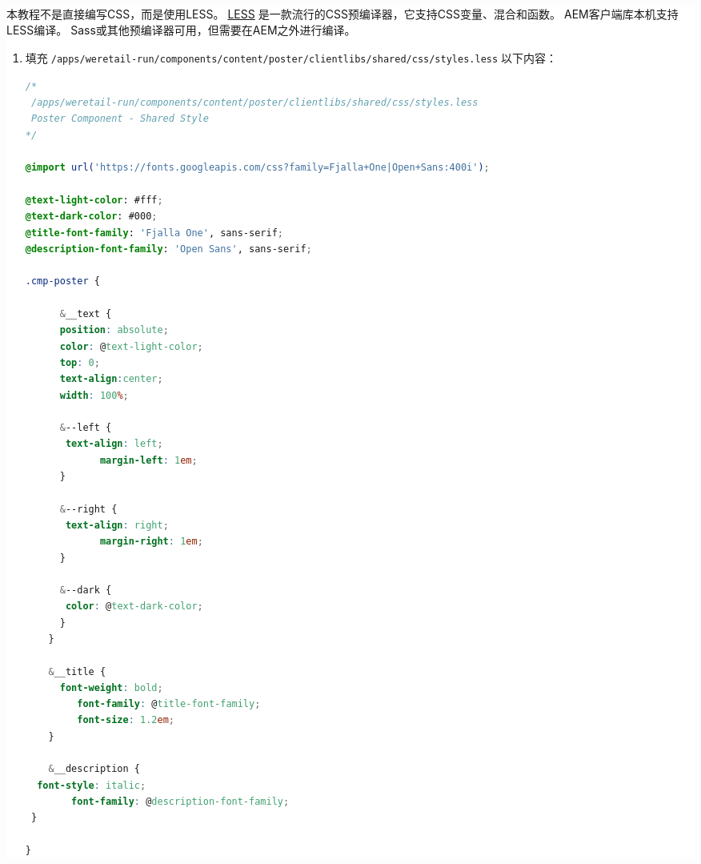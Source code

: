    本教程不是直接编写CSS，而是使用LESS。 [LESS](https://lesscss.org/) 是一款流行的CSS预编译器，它支持CSS变量、混合和函数。 AEM客户端库本机支持LESS编译。 Sass或其他预编译器可用，但需要在AEM之外进行编译。

1. 填充 `/apps/weretail-run/components/content/poster/clientlibs/shared/css/styles.less` 以下内容：

   ```css
   /* 
    /apps/weretail-run/components/content/poster/clientlibs/shared/css/styles.less
    Poster Component - Shared Style 
   */
   
   @import url('https://fonts.googleapis.com/css?family=Fjalla+One|Open+Sans:400i');
   
   @text-light-color: #fff;
   @text-dark-color: #000;
   @title-font-family: 'Fjalla One', sans-serif;
   @description-font-family: 'Open Sans', sans-serif;
   
   .cmp-poster {
   
         &__text {
         position: absolute;
         color: @text-light-color;
         top: 0;
         text-align:center;
         width: 100%;
   
         &--left {
          text-align: left;
                margin-left: 1em;
         }
   
         &--right {
          text-align: right;
                margin-right: 1em;
         }
   
         &--dark {
          color: @text-dark-color;
         }
       }
   
       &__title {
         font-weight: bold;
            font-family: @title-font-family;
            font-size: 1.2em;
       }
   
       &__description {
     font-style: italic;
           font-family: @description-font-family;
    }
   
   }
   ```
